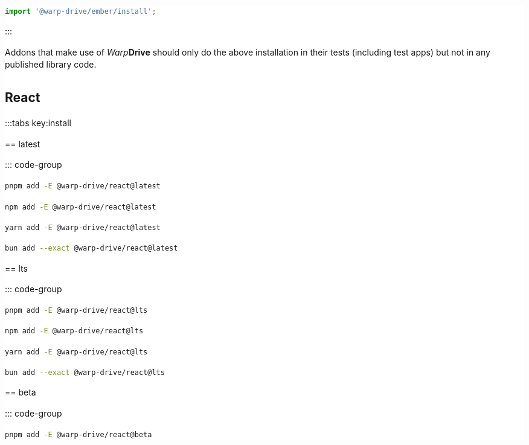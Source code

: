 ```ts [tests/test-helper.ts]
import '@warp-drive/ember/install';
```

:::

Addons that make use of *Warp***Drive** should only do the above installation in their tests (including test apps)
but not in any published library code.


## React

:::tabs key:install

== latest

::: code-group

```sh [pnpm]
pnpm add -E @warp-drive/react@latest
```

```sh [npm]
npm add -E @warp-drive/react@latest
```

```sh [yarn]
yarn add -E @warp-drive/react@latest
```

```sh [bun]
bun add --exact @warp-drive/react@latest
```

== lts

::: code-group

```sh [pnpm]
pnpm add -E @warp-drive/react@lts
```

```sh [npm]
npm add -E @warp-drive/react@lts
```

```sh [yarn]
yarn add -E @warp-drive/react@lts
```

```sh [bun]
bun add --exact @warp-drive/react@lts
```

== beta

::: code-group

```sh [pnpm]
pnpm add -E @warp-drive/react@beta
```


[^1]: We recommend using `@warp-drive/json-api` as your cache even if your API is not [{json:api}](https://jsonapi.org).